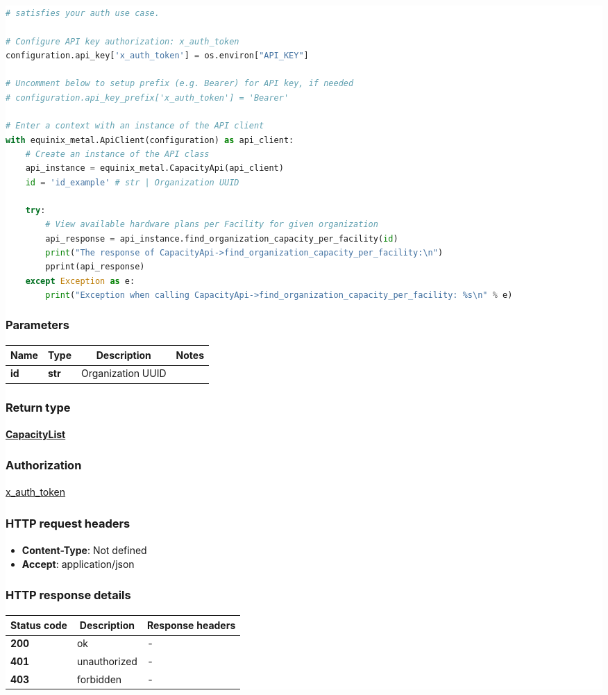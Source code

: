 ```python
# satisfies your auth use case.

# Configure API key authorization: x_auth_token
configuration.api_key['x_auth_token'] = os.environ["API_KEY"]

# Uncomment below to setup prefix (e.g. Bearer) for API key, if needed
# configuration.api_key_prefix['x_auth_token'] = 'Bearer'

# Enter a context with an instance of the API client
with equinix_metal.ApiClient(configuration) as api_client:
    # Create an instance of the API class
    api_instance = equinix_metal.CapacityApi(api_client)
    id = 'id_example' # str | Organization UUID

    try:
        # View available hardware plans per Facility for given organization
        api_response = api_instance.find_organization_capacity_per_facility(id)
        print("The response of CapacityApi->find_organization_capacity_per_facility:\n")
        pprint(api_response)
    except Exception as e:
        print("Exception when calling CapacityApi->find_organization_capacity_per_facility: %s\n" % e)
```



### Parameters

Name | Type | Description  | Notes
------------- | ------------- | ------------- | -------------
 **id** | **str**| Organization UUID | 

### Return type

[**CapacityList**](CapacityList.md)

### Authorization

[x_auth_token](../README.md#x_auth_token)

### HTTP request headers

 - **Content-Type**: Not defined
 - **Accept**: application/json

### HTTP response details
| Status code | Description | Response headers |
|-------------|-------------|------------------|
**200** | ok |  -  |
**401** | unauthorized |  -  |
**403** | forbidden |  -  |
